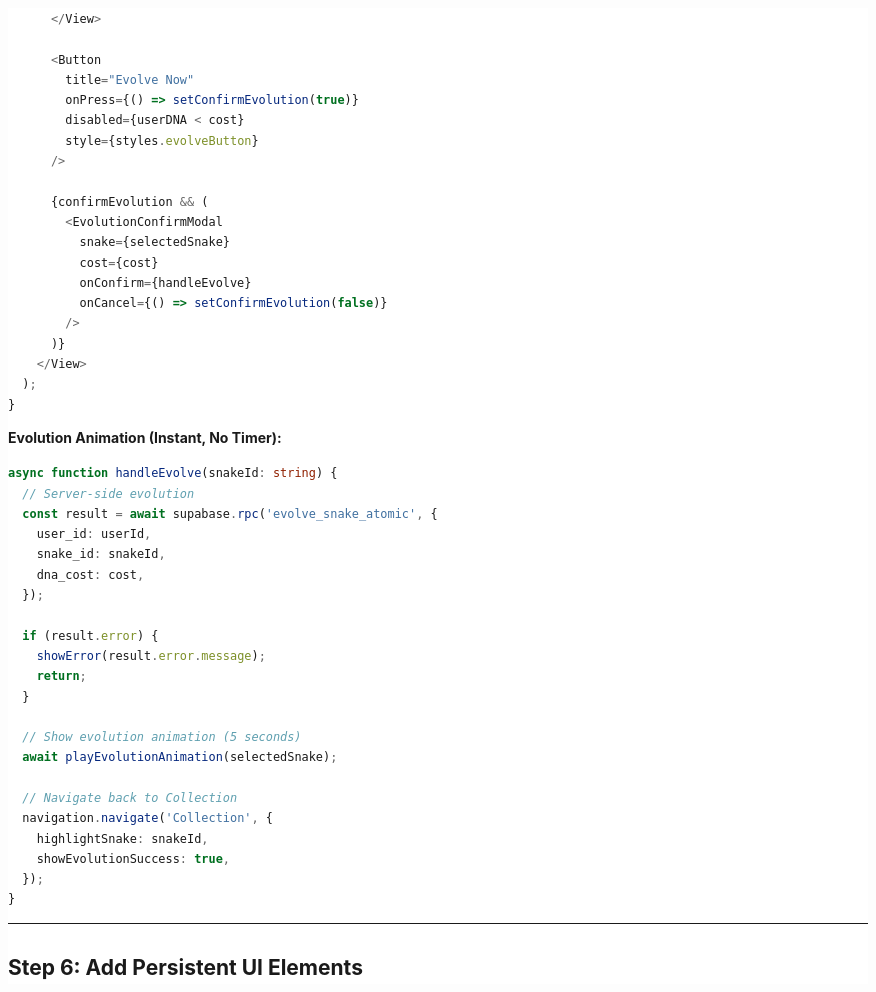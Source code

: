 ```typescript
      </View>

      <Button
        title="Evolve Now"
        onPress={() => setConfirmEvolution(true)}
        disabled={userDNA < cost}
        style={styles.evolveButton}
      />

      {confirmEvolution && (
        <EvolutionConfirmModal
          snake={selectedSnake}
          cost={cost}
          onConfirm={handleEvolve}
          onCancel={() => setConfirmEvolution(false)}
        />
      )}
    </View>
  );
}
```

**Evolution Animation (Instant, No Timer):**
```typescript
async function handleEvolve(snakeId: string) {
  // Server-side evolution
  const result = await supabase.rpc('evolve_snake_atomic', {
    user_id: userId,
    snake_id: snakeId,
    dna_cost: cost,
  });

  if (result.error) {
    showError(result.error.message);
    return;
  }

  // Show evolution animation (5 seconds)
  await playEvolutionAnimation(selectedSnake);

  // Navigate back to Collection
  navigation.navigate('Collection', {
    highlightSnake: snakeId,
    showEvolutionSuccess: true,
  });
}
```

---

## Step 6: Add Persistent UI Elements

